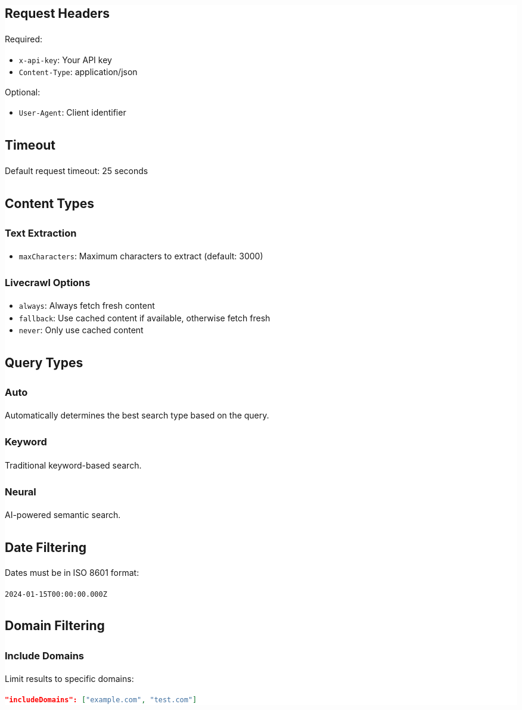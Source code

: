 ## Request Headers

Required:
- `x-api-key`: Your API key
- `Content-Type`: application/json

Optional:
- `User-Agent`: Client identifier

## Timeout

Default request timeout: 25 seconds

## Content Types

### Text Extraction
- `maxCharacters`: Maximum characters to extract (default: 3000)

### Livecrawl Options
- `always`: Always fetch fresh content
- `fallback`: Use cached content if available, otherwise fetch fresh
- `never`: Only use cached content

## Query Types

### Auto
Automatically determines the best search type based on the query.

### Keyword
Traditional keyword-based search.

### Neural
AI-powered semantic search.

## Date Filtering

Dates must be in ISO 8601 format:
```
2024-01-15T00:00:00.000Z
```

## Domain Filtering

### Include Domains
Limit results to specific domains:
```json
"includeDomains": ["example.com", "test.com"]
```
